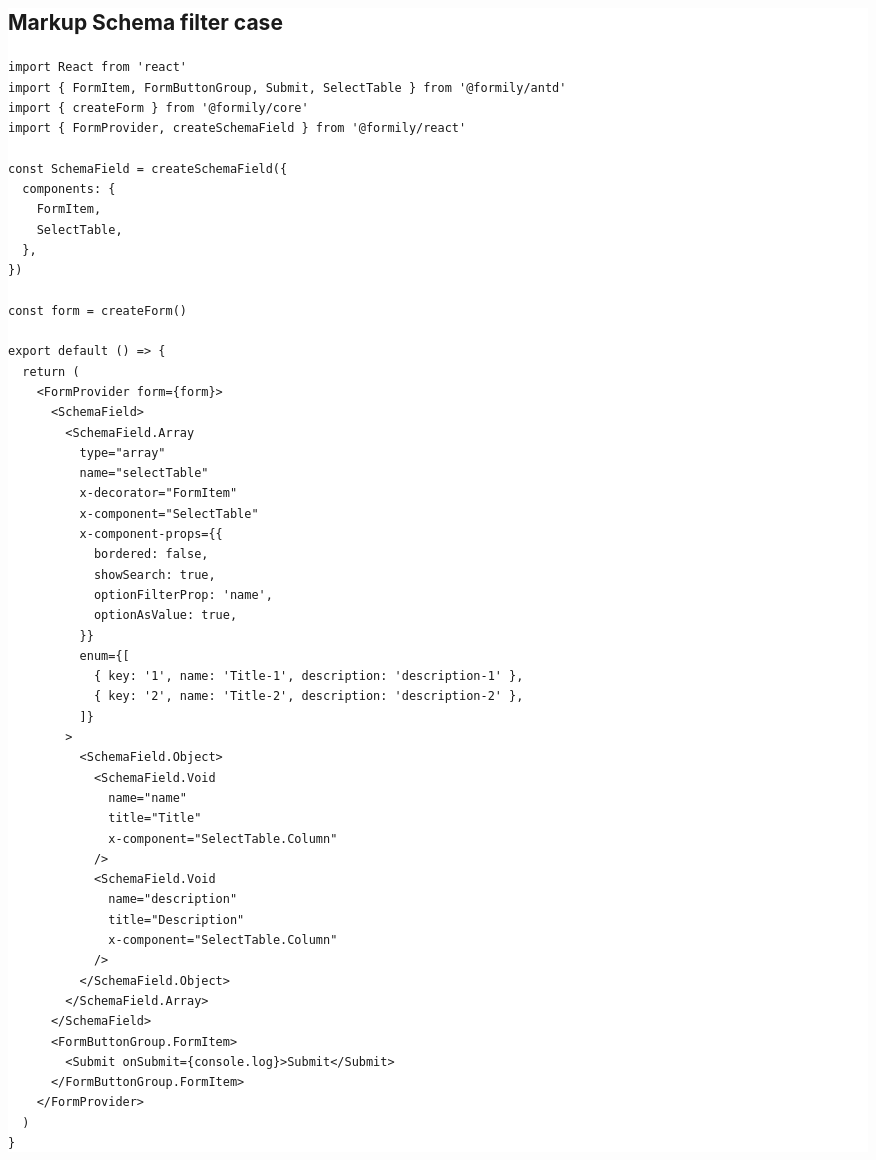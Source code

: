 ## Markup Schema filter case

```tsx
import React from 'react'
import { FormItem, FormButtonGroup, Submit, SelectTable } from '@formily/antd'
import { createForm } from '@formily/core'
import { FormProvider, createSchemaField } from '@formily/react'

const SchemaField = createSchemaField({
  components: {
    FormItem,
    SelectTable,
  },
})

const form = createForm()

export default () => {
  return (
    <FormProvider form={form}>
      <SchemaField>
        <SchemaField.Array
          type="array"
          name="selectTable"
          x-decorator="FormItem"
          x-component="SelectTable"
          x-component-props={{
            bordered: false,
            showSearch: true,
            optionFilterProp: 'name',
            optionAsValue: true,
          }}
          enum={[
            { key: '1', name: 'Title-1', description: 'description-1' },
            { key: '2', name: 'Title-2', description: 'description-2' },
          ]}
        >
          <SchemaField.Object>
            <SchemaField.Void
              name="name"
              title="Title"
              x-component="SelectTable.Column"
            />
            <SchemaField.Void
              name="description"
              title="Description"
              x-component="SelectTable.Column"
            />
          </SchemaField.Object>
        </SchemaField.Array>
      </SchemaField>
      <FormButtonGroup.FormItem>
        <Submit onSubmit={console.log}>Submit</Submit>
      </FormButtonGroup.FormItem>
    </FormProvider>
  )
}
```
